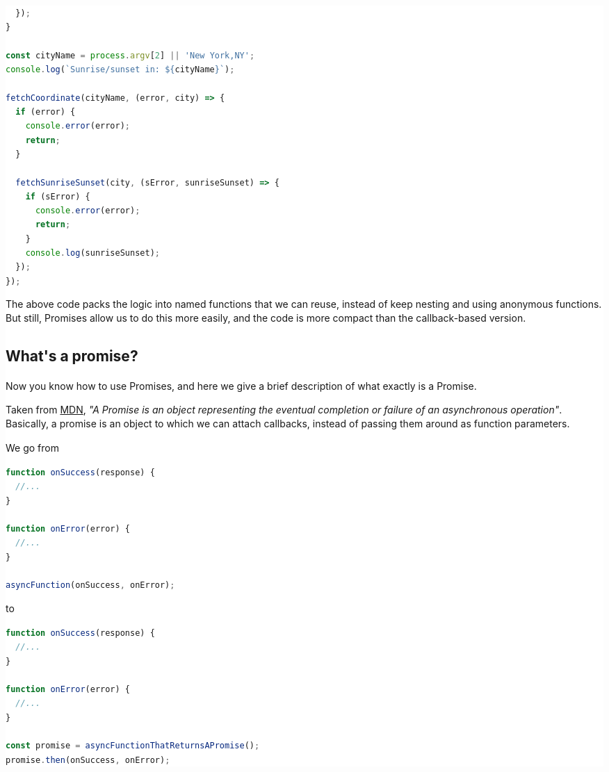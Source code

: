 ```javascript
  });
}

const cityName = process.argv[2] || 'New York,NY';
console.log(`Sunrise/sunset in: ${cityName}`);

fetchCoordinate(cityName, (error, city) => {
  if (error) {
    console.error(error);
    return;
  }

  fetchSunriseSunset(city, (sError, sunriseSunset) => {
    if (sError) {
      console.error(error);
      return;
    }
    console.log(sunriseSunset);
  });
});
```

The above code packs the logic into named functions that we can reuse, instead of keep nesting and using anonymous functions. But still, Promises allow us to do this more easily, and the code is more compact than the callback-based version.

## What's a promise?

Now you know how to use Promises, and here we give a brief description of what exactly is a Promise.

Taken from [MDN](https://developer.mozilla.org/en-US/docs/Web/JavaScript/Guide/Using_promises), _"A Promise is an object representing the eventual completion or failure of an asynchronous operation"_. Basically, a promise is an object to which we can attach callbacks, instead of passing them around as function parameters.

We go from

```javascript
function onSuccess(response) {
  //...
}

function onError(error) {
  //...
}

asyncFunction(onSuccess, onError);
```

to

```javascript
function onSuccess(response) {
  //...
}

function onError(error) {
  //...
}

const promise = asyncFunctionThatReturnsAPromise();
promise.then(onSuccess, onError);
```
